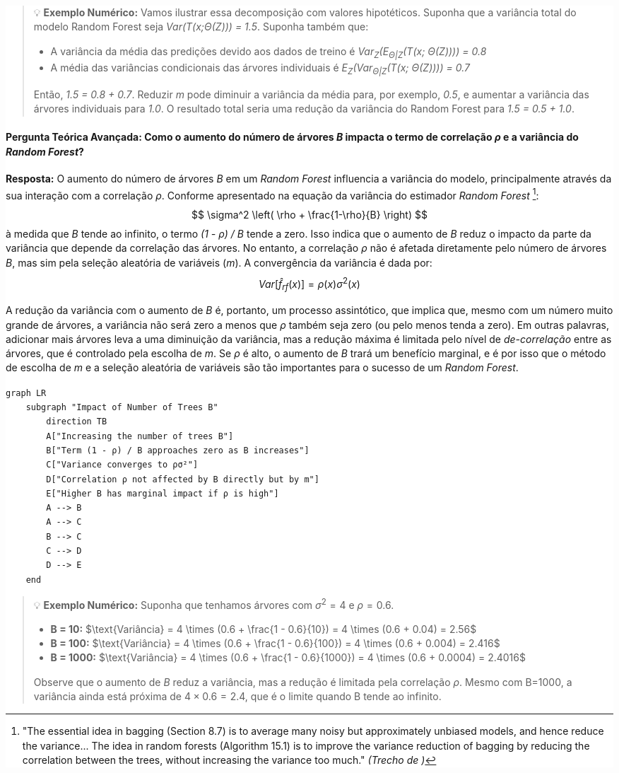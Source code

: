 > 💡 **Exemplo Numérico:** Vamos ilustrar essa decomposição com valores hipotéticos. Suponha que a variância total do modelo Random Forest seja *Var(T(x;Θ(Z))) = 1.5*. Suponha também que:
> * A variância da média das predições devido aos dados de treino é *Var<sub>Z</sub>(E<sub>Θ|Z</sub>(T(x; Θ(Z)))) = 0.8*
> * A média das variâncias condicionais das árvores individuais é *E<sub>Z</sub>(Var<sub>Θ|Z</sub>(T(x; Θ(Z)))) = 0.7*
>
> Então, *1.5 = 0.8 + 0.7*. Reduzir *m* pode diminuir a variância da média para, por exemplo, *0.5*, e aumentar a variância das árvores individuais para *1.0*. O resultado total seria uma redução da variância do Random Forest para *1.5 = 0.5 + 1.0*.

#### Pergunta Teórica Avançada: Como o aumento do número de árvores *B* impacta o termo de correlação *ρ* e a variância do *Random Forest*?

**Resposta:** O aumento do número de árvores *B* em um *Random Forest* influencia a variância do modelo, principalmente através da sua interação com a correlação *ρ*. Conforme apresentado na equação da variância do estimador *Random Forest* [^15.2]:
$$ \sigma^2 \left( \rho + \frac{1-\rho}{B} \right) $$
à medida que *B* tende ao infinito, o termo *(1 - ρ) / B* tende a zero. Isso indica que o aumento de *B* reduz o impacto da parte da variância que depende da correlação das árvores. No entanto, a correlação *ρ* não é afetada diretamente pelo número de árvores *B*, mas sim pela seleção aleatória de variáveis (*m*). A convergência da variância é dada por:
$$Var[\hat{f}_{rf}(x)] = \rho(x) \sigma^2(x)$$

A redução da variância com o aumento de *B* é, portanto, um processo assintótico, que implica que, mesmo com um número muito grande de árvores, a variância não será zero a menos que *ρ* também seja zero (ou pelo menos tenda a zero). Em outras palavras, adicionar mais árvores leva a uma diminuição da variância, mas a redução máxima é limitada pelo nível de *de-correlação* entre as árvores, que é controlado pela escolha de *m*. Se *ρ* é alto, o aumento de *B* trará um benefício marginal, e é por isso que o método de escolha de *m* e a seleção aleatória de variáveis são tão importantes para o sucesso de um *Random Forest*.

```mermaid
graph LR
    subgraph "Impact of Number of Trees B"
        direction TB
        A["Increasing the number of trees B"]
        B["Term (1 - ρ) / B approaches zero as B increases"]
        C["Variance converges to ρσ²"]
        D["Correlation ρ not affected by B directly but by m"]
        E["Higher B has marginal impact if ρ is high"]
        A --> B
        A --> C
        B --> C
        C --> D
        D --> E
    end
```

> 💡 **Exemplo Numérico:** Suponha que tenhamos árvores com $\sigma^2=4$ e $\rho = 0.6$.
> *   **B = 10:** $\text{Variância} = 4 \times (0.6 + \frac{1 - 0.6}{10}) = 4 \times (0.6 + 0.04) = 2.56$
> *   **B = 100:** $\text{Variância} = 4 \times (0.6 + \frac{1 - 0.6}{100}) = 4 \times (0.6 + 0.004) = 2.416$
> *   **B = 1000:** $\text{Variância} = 4 \times (0.6 + \frac{1 - 0.6}{1000}) = 4 \times (0.6 + 0.0004) = 2.4016$
>
> Observe que o aumento de *B* reduz a variância, mas a redução é limitada pela correlação *ρ*. Mesmo com B=1000, a variância ainda está próxima de $4 \times 0.6 = 2.4$, que é o limite quando B tende ao infinito.


[^15.1]: "Bagging or bootstrap aggregation (section 8.7) is a technique for reducing the variance of an estimated prediction function. Bagging seems to work especially well for high-variance, low-bias procedures, such as trees." *(Trecho de <Random Forests>)*
[^15.2]: "The essential idea in bagging (Section 8.7) is to average many noisy but approximately unbiased models, and hence reduce the variance... The idea in random forests (Algorithm 15.1) is to improve the variance reduction of bagging by reducing the correlation between the trees, without increasing the variance too much." *(Trecho de <Random Forests>)*
[^15.3]: "Typically values for m are √p or even as low as 1... In practice the best values for these parameters will depend on the problem, and they should be treated as tuning parameters." *(Trecho de <Random Forests>)*
[^15.4]: "The limiting form (B → ∞) of the random forest regression estimator is frf(x) = EezT(x; Θ(Z)), where we have made explicit the dependence on the training data Z." *(Trecho de <Random Forests>)*
[^15.5]:  "Varfrf(x) = p(x)σ²(x)." *(Trecho de <Random Forests>)*
[^15.8]: "• p(x) is the sampling correlation between any pair of trees used in the averaging: p(x) = corr[T(x; Θ₁(Ζ)), T(x; Θ2(Ζ))], where O₁(Z) and O2(Z) are a randomly drawn pair of random forest trees grown to the randomly sampled Z; • σ²(x) is the sampling variance of any single randomly drawn tree, σ²(x) = VarT(x; Θ(Ζ))." *(Trecho de <Random Forests>)*
[^15.9]: "Vare,zT(x; (Z)) = VarzEojzT(x; Θ(Ζ)) + EzVare\zT(x; Θ(Ζ)). The second term is the within-Z variance a result of the randomization." *(Trecho de <Random Forests>)*